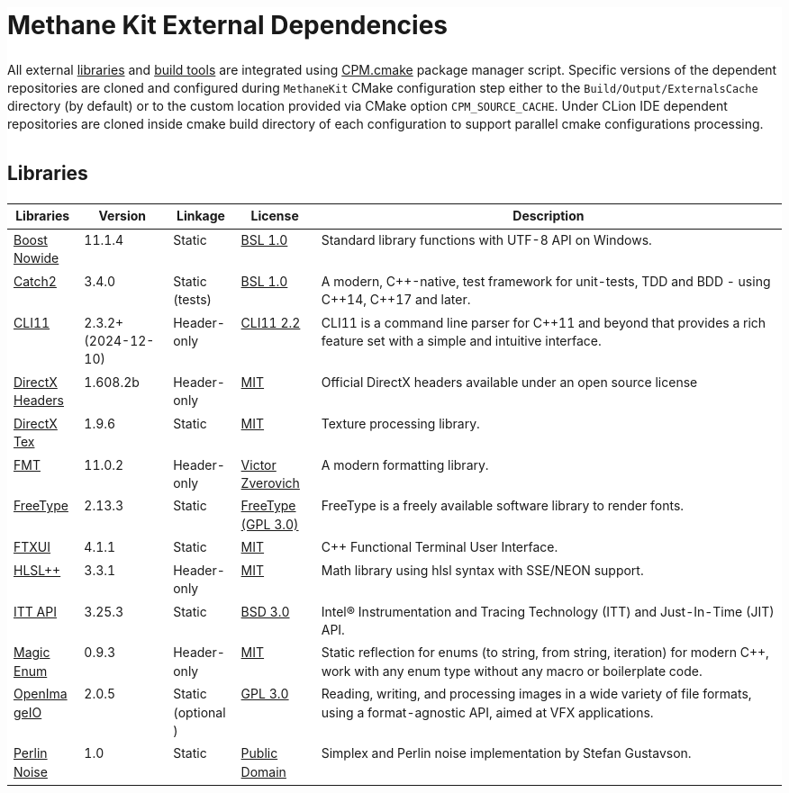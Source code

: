 # Methane Kit External Dependencies

All external [libraries](#libraries) and [build tools](#build-tools)
are integrated using [CPM.cmake](https://github.com/cpm-cmake/CPM.cmake) package manager script.
Specific versions of the dependent repositories are cloned and configured
during `MethaneKit` CMake configuration step either to the `Build/Output/ExternalsCache` directory (by default)
or to the custom location provided via CMake option `CPM_SOURCE_CACHE`.
Under CLion IDE dependent repositories are cloned inside cmake build directory of each configuration 
to support parallel cmake configurations processing.

## Libraries

| Libraries                                                         | Version             | Linkage           | License                                                                                           | Description                                                                                                                                    |
|-------------------------------------------------------------------|---------------------|-------------------|---------------------------------------------------------------------------------------------------|------------------------------------------------------------------------------------------------------------------------------------------------|
| [Boost Nowide](https://github.com/boostorg/nowide)                | 11.1.4              | Static            | [BSL 1.0](https://github.com/boostorg/nowide/blob/develop/LICENSE)                                | Standard library functions with UTF-8 API on Windows.                                                                                          |
| [Catch2](https://github.com/catchorg/Catch2)                      | 3.4.0               | Static (tests)    | [BSL 1.0](https://github.com/catchorg/Catch2/blob/devel/LICENSE.txt)                              | A modern, C++-native, test framework for unit-tests, TDD and BDD - using C++14, C++17 and later.                                               |
| [CLI11](https://github.com/CLIUtils/CLI11)                        | 2.3.2+ (2024-12-10) | Header-only       | [CLI11 2.2](https://github.com/CLIUtils/CLI11/blob/main/LICENSE)                                  | CLI11 is a command line parser for C++11 and beyond that provides a rich feature set with a simple and intuitive interface.                    |
| [DirectX Headers](https://github.com/microsoft/DirectX-Headers)   | 1.608.2b            | Header-only       | [MIT](https://github.com/microsoft/DirectX-Headers/blob/main/LICENSE)                             | Official DirectX headers available under an open source license                                                                                |
| [DirectX Tex](https://github.com/microsoft/DirectXTex)            | 1.9.6               | Static            | [MIT](https://github.com/microsoft/DirectXTex/blob/main/LICENSE)                                  | Texture processing library.                                                                                                                    |
| [FMT](https://github.com/fmtlib/fmt)                              | 11.0.2              | Header-only       | [Victor Zverovich](https://github.com/fmtlib/fmt/blob/master/LICENSE.rst)                         | A modern formatting library.                                                                                                                   |
| [FreeType](https://gitlab.freedesktop.org/freetype/freetype/)     | 2.13.3              | Static            | [FreeType (GPL 3.0)](https://gitlab.freedesktop.org/freetype/freetype/-/blob/master/docs/FTL.TXT) | FreeType is a freely available software library to render fonts.                                                                               |
| [FTXUI](https://github.com/ArthurSonzogni/FTXUI/)                 | 4.1.1               | Static            | [MIT](https://github.com/ArthurSonzogni/FTXUI/blob/main/LICENSE)                                  | C++ Functional Terminal User Interface.                                                                                                        |
| [HLSL++](https://github.com/redorav/hlslpp)                       | 3.3.1               | Header-only       | [MIT](https://github.com/MethanePowered/HLSLpp/blob/master/LICENSE)                               | Math library using hlsl syntax with SSE/NEON support.                                                                                          |
| [ITT API](https://github.com/intel/ittapi)                        | 3.25.3              | Static            | [BSD 3.0](https://github.com/MethanePowered/IttApi/blob/master/LICENSES/BSD-3-Clause.txt)         | Intel® Instrumentation and Tracing Technology (ITT) and Just-In-Time (JIT) API.                                                                |
| [Magic Enum](https://github.com/Neargye/magic_enum)               | 0.9.3               | Header-only       | [MIT](https://github.com/Neargye/magic_enum/blob/master/LICENSE)                                  | Static reflection for enums (to string, from string, iteration) for modern C++, work with any enum type without any macro or boilerplate code. |
| [OpenImageIO](https://github.com/OpenImageIO/oiio)                | 2.0.5               | Static (optional) | [GPL 3.0](https://github.com/OpenCppCoverage/OpenCppCoverage/blob/master/LICENSE.txt)             | Reading, writing, and processing images in a wide variety of file formats, using a format-agnostic API, aimed at VFX applications.             |
| [Perlin Noise](https://github.com/stegu/perlin-noise/)            | 1.0                 | Static            | [Public Domain](https://github.com/stegu/perlin-noise/blob/master/LICENSE.md)                     | Simplex and Perlin noise implementation by Stefan Gustavson.                                                                                   |